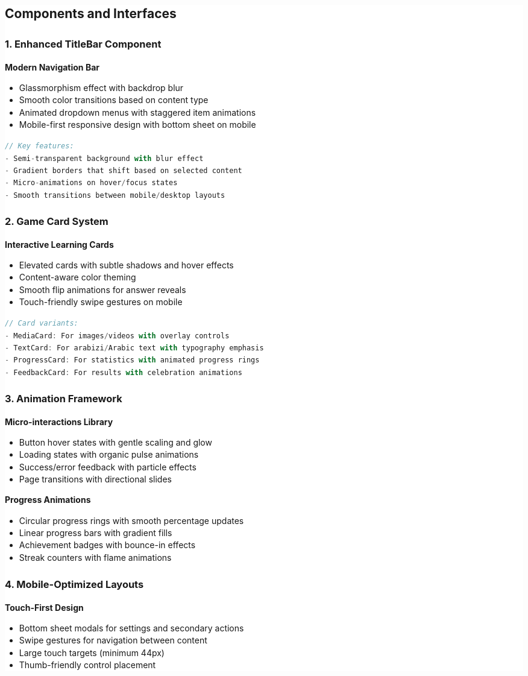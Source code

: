## Components and Interfaces

### 1. Enhanced TitleBar Component

**Modern Navigation Bar**
- Glassmorphism effect with backdrop blur
- Smooth color transitions based on content type
- Animated dropdown menus with staggered item animations
- Mobile-first responsive design with bottom sheet on mobile

```jsx
// Key features:
- Semi-transparent background with blur effect
- Gradient borders that shift based on selected content
- Micro-animations on hover/focus states
- Smooth transitions between mobile/desktop layouts
```

### 2. Game Card System

**Interactive Learning Cards**
- Elevated cards with subtle shadows and hover effects
- Content-aware color theming
- Smooth flip animations for answer reveals
- Touch-friendly swipe gestures on mobile

```jsx
// Card variants:
- MediaCard: For images/videos with overlay controls
- TextCard: For arabizi/Arabic text with typography emphasis
- ProgressCard: For statistics with animated progress rings
- FeedbackCard: For results with celebration animations
```

### 3. Animation Framework

**Micro-interactions Library**
- Button hover states with gentle scaling and glow
- Loading states with organic pulse animations
- Success/error feedback with particle effects
- Page transitions with directional slides

**Progress Animations**
- Circular progress rings with smooth percentage updates
- Linear progress bars with gradient fills
- Achievement badges with bounce-in effects
- Streak counters with flame animations

### 4. Mobile-Optimized Layouts

**Touch-First Design**
- Bottom sheet modals for settings and secondary actions
- Swipe gestures for navigation between content
- Large touch targets (minimum 44px)
- Thumb-friendly control placement
